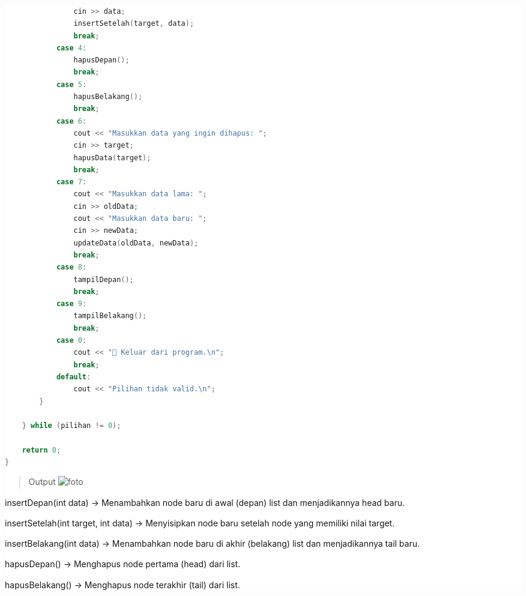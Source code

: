 ```cpp
                cin >> data;
                insertSetelah(target, data);
                break;
            case 4:
                hapusDepan();
                break;
            case 5:
                hapusBelakang();
                break;
            case 6:
                cout << "Masukkan data yang ingin dihapus: ";
                cin >> target;
                hapusData(target);
                break;
            case 7:
                cout << "Masukkan data lama: ";
                cin >> oldData;
                cout << "Masukkan data baru: ";
                cin >> newData;
                updateData(oldData, newData);
                break;
            case 8:
                tampilDepan();
                break;
            case 9:
                tampilBelakang();
                break;
            case 0:
                cout << "👋 Keluar dari program.\n";
                break;
            default:
                cout << "Pilihan tidak valid.\n";
        }

    } while (pilihan != 0);

    return 0;
}
```
> Output
> ![foto](guided1.png)

insertDepan(int data) → Menambahkan node baru di awal (depan) list dan menjadikannya head baru.

insertSetelah(int target, int data) → Menyisipkan node baru setelah node yang memiliki nilai target.

insertBelakang(int data) → Menambahkan node baru di akhir (belakang) list dan menjadikannya tail baru.

hapusDepan() → Menghapus node pertama (head) dari list.

hapusBelakang() → Menghapus node terakhir (tail) dari list.
